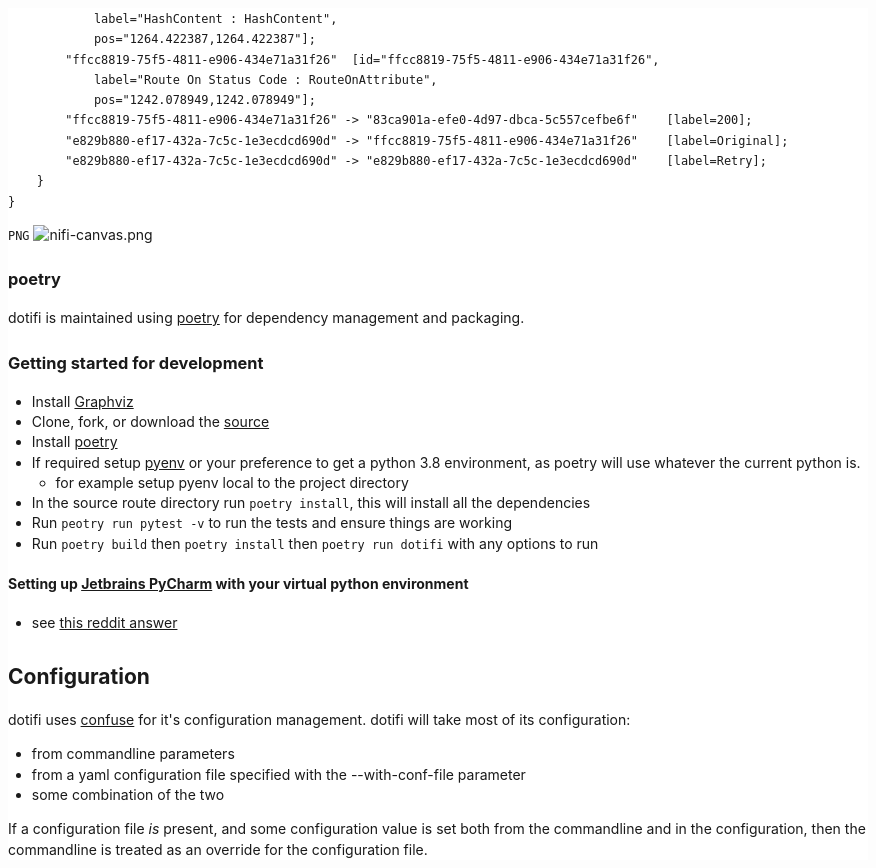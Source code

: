 ```
			label="HashContent : HashContent",
			pos="1264.422387,1264.422387"];
		"ffcc8819-75f5-4811-e906-434e71a31f26"	[id="ffcc8819-75f5-4811-e906-434e71a31f26",
			label="Route On Status Code : RouteOnAttribute",
			pos="1242.078949,1242.078949"];
		"ffcc8819-75f5-4811-e906-434e71a31f26" -> "83ca901a-efe0-4d97-dbca-5c557cefbe6f"	[label=200];
		"e829b880-ef17-432a-7c5c-1e3ecdcd690d" -> "ffcc8819-75f5-4811-e906-434e71a31f26"	[label=Original];
		"e829b880-ef17-432a-7c5c-1e3ecdcd690d" -> "e829b880-ef17-432a-7c5c-1e3ecdcd690d"	[label=Retry];
	}
}

```
`PNG`
![nifi-canvas.png](sample_output/nifi-canvas.png)
### poetry

dotifi is maintained using [poetry](https://python-poetry.org/docs/) for dependency management and packaging.

### Getting started for development
- Install [Graphviz](https://graphviz.org)
- Clone, fork, or download the [source](https://github.com/palindromicity/dotifi)
- Install [poetry](https://python-poetry.org/docs/)
- If required setup [pyenv](https://github.com/pyenv/pyenv) or your preference to get a python 3.8 environment, as poetry will use whatever the current python is.
    - for example setup pyenv local to the project directory
- In the source route directory run `poetry install`, this will install all the dependencies
- Run `peotry run pytest -v` to run the tests and ensure things are working
- Run `poetry build` then `poetry install` then `poetry run dotifi` with any options to run

#### Setting up [Jetbrains PyCharm](https://www.jetbrains.com/pycharm/) with your virtual python environment
- see [this reddit answer](https://www.reddit.com/r/pycharm/comments/elga2z/using_pycharm_for_poetrybased_projects/fn1ix60?utm_source=share&utm_medium=web2x)

## Configuration
dotifi uses [confuse](https://confuse.readthedocs.io/en/latest/) for it's configuration management.
dotifi will take most of its configuration:

 - from commandline parameters
 - from a yaml configuration file specified with the --with-conf-file parameter
 - some combination of the two

If a configuration file _is_ present, and some configuration value is set both from the commandline and in the configuration,
then the commandline is treated as an override for the configuration file.
